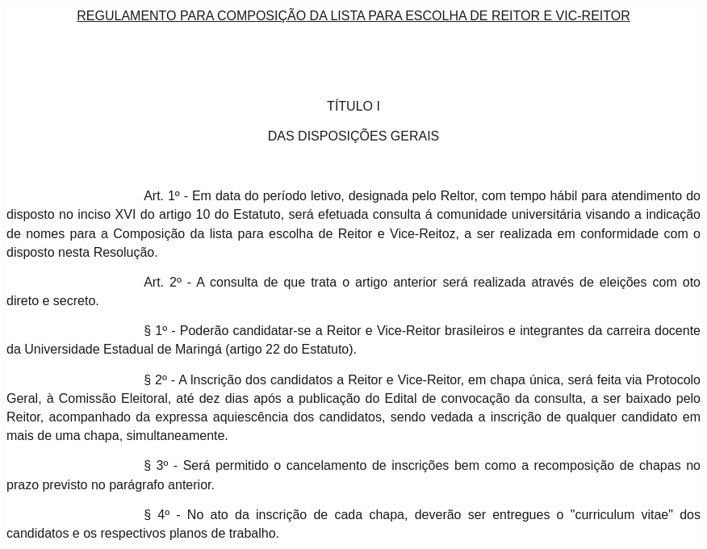 <p class=MsoNormal align=center style='text-align:center'><u><span
style='font-size:12.0pt;font-family:Arial;mso-no-proof:yes'>REGULAMENTO PARA
COMPOSIÇÃO DA LISTA PARA ESCOLHA DE REITOR E VIC-REITOR<o:p></o:p></span></u></p>

<p class=MsoNormal><span style='font-size:12.0pt;font-family:Arial;mso-no-proof:
yes'><o:p>&nbsp;</o:p></span></p>

<p class=MsoNormal><span style='font-size:12.0pt;font-family:Arial;mso-no-proof:
yes'><o:p>&nbsp;</o:p></span></p>

<p class=MsoNormal align=center style='text-align:center'><span
style='font-size:12.0pt;font-family:Arial;mso-no-proof:yes'>TÍTULO I<o:p></o:p></span></p>

<p class=MsoNormal align=center style='text-align:center'><span
style='font-size:12.0pt;font-family:Arial;mso-no-proof:yes'>DAS DISPOSIÇÕES
GERAIS<o:p></o:p></span></p>

<p class=MsoNormal><span style='font-size:12.0pt;font-family:Arial;mso-no-proof:
yes'><o:p>&nbsp;</o:p></span></p>

<p class=MsoNormal style='text-align:justify;text-indent:127.6pt'><span
style='font-size:12.0pt;font-family:Arial;mso-no-proof:yes'>Art. 1º - Em data
do período letivo, designada pelo Reltor, com tempo hábil para atendimento do
disposto no inciso XVI do artigo 10 do Estatuto, será efetuada consulta á
comunidade universitária visando a indicação de nomes para a Composição da
lista para escolha de Reitor e Vice-Reitoz, a ser realizada em conformidade com
o disposto nesta Resolução.<o:p></o:p></span></p>

<p class=MsoNormal style='text-align:justify;text-indent:127.6pt'><span
style='font-size:12.0pt;font-family:Arial;mso-no-proof:yes'>Art. 2º - A consulta
de que trata o artigo anterior será realizada através de eleições com oto
direto e secreto.<o:p></o:p></span></p>

<p class=MsoNormal style='text-align:justify;text-indent:127.6pt'><span
style='font-size:12.0pt;font-family:Arial;mso-no-proof:yes'>§ 1º - Poderão
candidatar-se a Reitor e Vice-Reitor brasiIeiros e integrantes da carreira
docente da Universidade Estadual de Maringá (artigo 22 do Estatuto).<o:p></o:p></span></p>

<p class=MsoNormal style='text-align:justify;text-indent:127.6pt'><span
style='font-size:12.0pt;font-family:Arial;mso-no-proof:yes'>§ 2º - A lnscrição
dos candidatos a Reitor e Vice-Reitor, em chapa única, será feita via Protocolo
Geral, à Comissão Eleitoral, até dez dias após a publicação do Edital de convocação
da consulta, a ser baixado pelo Reitor, acompanhado da expressa aquiescência
dos candidatos, sendo vedada a inscrição de qualquer candidato em mais de uma
chapa, simultaneamente.<o:p></o:p></span></p>

<p class=MsoNormal style='text-align:justify;text-indent:127.6pt'><span
style='font-size:12.0pt;font-family:Arial;mso-no-proof:yes'>§ 3º - Será permitido
o cancelamento de inscrições bem como a recomposição de chapas no prazo
previsto no parágrafo anterior.<o:p></o:p></span></p>

<p class=MsoNormal style='text-align:justify;text-indent:127.6pt'><span
style='font-size:12.0pt;font-family:Arial;mso-no-proof:yes'>§ 4º - No ato da
inscrição de cada chapa, deverão ser entregues o &quot;curriculum vitae&quot;
dos candidatos e os respectivos planos de trabalho.<o:p></o:p></span></p>
